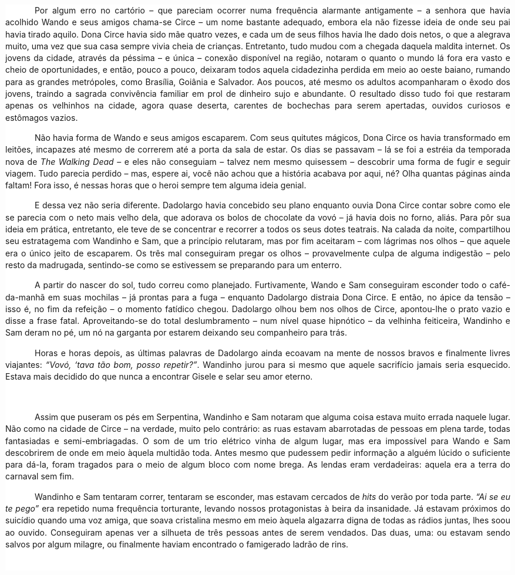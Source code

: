 <p style="text-align: justify; text-indent: 50px;" align="JUSTIFY" >Por algum erro no cartório – que pareciam ocorrer numa frequência alarmante antigamente – a senhora que havia acolhido Wando e seus amigos chama-se Circe – um nome bastante adequado, embora ela não fizesse ideia de onde seu pai havia tirado aquilo. Dona Circe havia sido mãe quatro vezes, e cada um de seus filhos havia lhe dado dois netos, o que a alegrava muito, uma vez que sua casa sempre vivia cheia de crianças. Entretanto, tudo mudou com a chegada daquela maldita internet. Os jovens da cidade, através da péssima – e única – conexão disponível na região, notaram o quanto o mundo lá fora era vasto e cheio de oportunidades, e então, pouco a pouco, deixaram todos aquela cidadezinha perdida em meio ao oeste baiano, rumando para as grandes metrópoles, como Brasília, Goiânia e Salvador. Aos poucos, até mesmo os adultos acompanharam o êxodo dos jovens, traindo a sagrada convivência familiar em prol de dinheiro sujo e abundante. O resultado disso tudo foi que restaram apenas os velhinhos na cidade, agora quase deserta, carentes de bochechas para serem apertadas, ouvidos curiosos e estômagos vazios.</p>
<p style="text-align: justify; text-indent: 50px;" align="JUSTIFY" >Não havia forma de Wando e seus amigos escaparem. Com seus quitutes mágicos, Dona Circe os havia transformado em leitões, incapazes até mesmo de correrem até a porta da sala de estar. Os dias se passavam – lá se foi a estréia da temporada nova de <em>The Walking Dead</em> – e eles não conseguiam – talvez nem mesmo quisessem – descobrir uma forma de fugir e seguir viagem. Tudo parecia perdido – mas, espere ai, você não achou que a história acabava por aqui, né? Olha quantas páginas ainda faltam! Fora isso, é nessas horas que o heroi sempre tem alguma ideia genial.</p>
<p style="text-align: justify; text-indent: 50px;" align="JUSTIFY" >E dessa vez não seria diferente. Dadolargo havia concebido seu plano enquanto ouvia Dona Circe contar sobre como ele se parecia com o neto mais velho dela, que adorava os bolos de chocolate da vovó – já havia dois no forno, aliás. Para pôr sua ideia em prática, entretanto, ele teve de se concentrar e recorrer a todos os seus dotes teatrais. Na calada da noite, compartilhou seu estratagema com Wandinho e Sam, que a princípio relutaram, mas por fim aceitaram – com lágrimas nos olhos – que aquele era o único jeito de escaparem. Os três mal conseguiram pregar os olhos – provavelmente culpa de alguma indigestão – pelo resto da madrugada, sentindo-se como se estivessem se preparando para um enterro.</p>
<p style="text-align: justify; text-indent: 50px;" align="JUSTIFY" >A partir do nascer do sol, tudo correu como planejado. Furtivamente, Wando e Sam conseguiram esconder todo o café-da-manhã em suas mochilas – já prontas para a fuga – enquanto Dadolargo distraia Dona Circe. E então, no ápice da tensão – isso é, no fim da refeição – o momento fatídico chegou. Dadolargo olhou bem nos olhos de Circe, apontou-lhe o prato vazio e disse a frase fatal. Aproveitando-se do total deslumbramento – num nível quase hipnótico – da velhinha feiticeira, Wandinho e Sam deram no pé, um nó na garganta por estarem deixando seu companheiro para trás.</p>
<p style="text-align: justify; text-indent: 50px;" align="JUSTIFY" >Horas e horas depois, as últimas palavras de Dadolargo ainda ecoavam na mente de nossos bravos e finalmente livres viajantes: <em>“Vovó, ‘tava tão bom, posso repetir?”</em>. Wandinho jurou para si mesmo que aquele sacrifício jamais seria esquecido. Estava mais decidido do que nunca a encontrar Gisele e selar seu amor eterno.</p>
<p>&nbsp;</p>
<p style="text-align: justify; text-indent: 50px;" align="JUSTIFY" >Assim que puseram os pés em Serpentina, Wandinho e Sam notaram que alguma coisa estava muito errada naquele lugar. Não como na cidade de Circe – na verdade, muito pelo contrário: as ruas estavam abarrotadas de pessoas em plena tarde, todas fantasiadas e semi-embriagadas. O som de um trio elétrico vinha de algum lugar, mas era impossível para Wando e Sam descobrirem de onde em meio àquela multidão toda. Antes mesmo que pudessem pedir informação a alguém lúcido o suficiente para dá-la, foram tragados para o meio de algum bloco com nome brega. As lendas eram verdadeiras: aquela era a terra do carnaval sem fim.</p>
<p style="text-align: justify; text-indent: 50px;" align="JUSTIFY" >Wandinho e Sam tentaram correr, tentaram se esconder, mas estavam cercados de <em>hits</em> do verão por toda parte. <em>“Ai se eu te pego”</em> era repetido numa frequência torturante, levando nossos protagonistas à beira da insanidade. Já estavam próximos do suicídio quando uma voz amiga, que soava cristalina mesmo em meio àquela algazarra digna de todas as rádios juntas, lhes soou ao ouvido. Conseguiram apenas ver a silhueta de três pessoas antes de serem vendados. Das duas, uma: ou estavam sendo salvos por algum milagre, ou finalmente haviam encontrado o famigerado ladrão de rins.</p>
<p>&nbsp;</p>